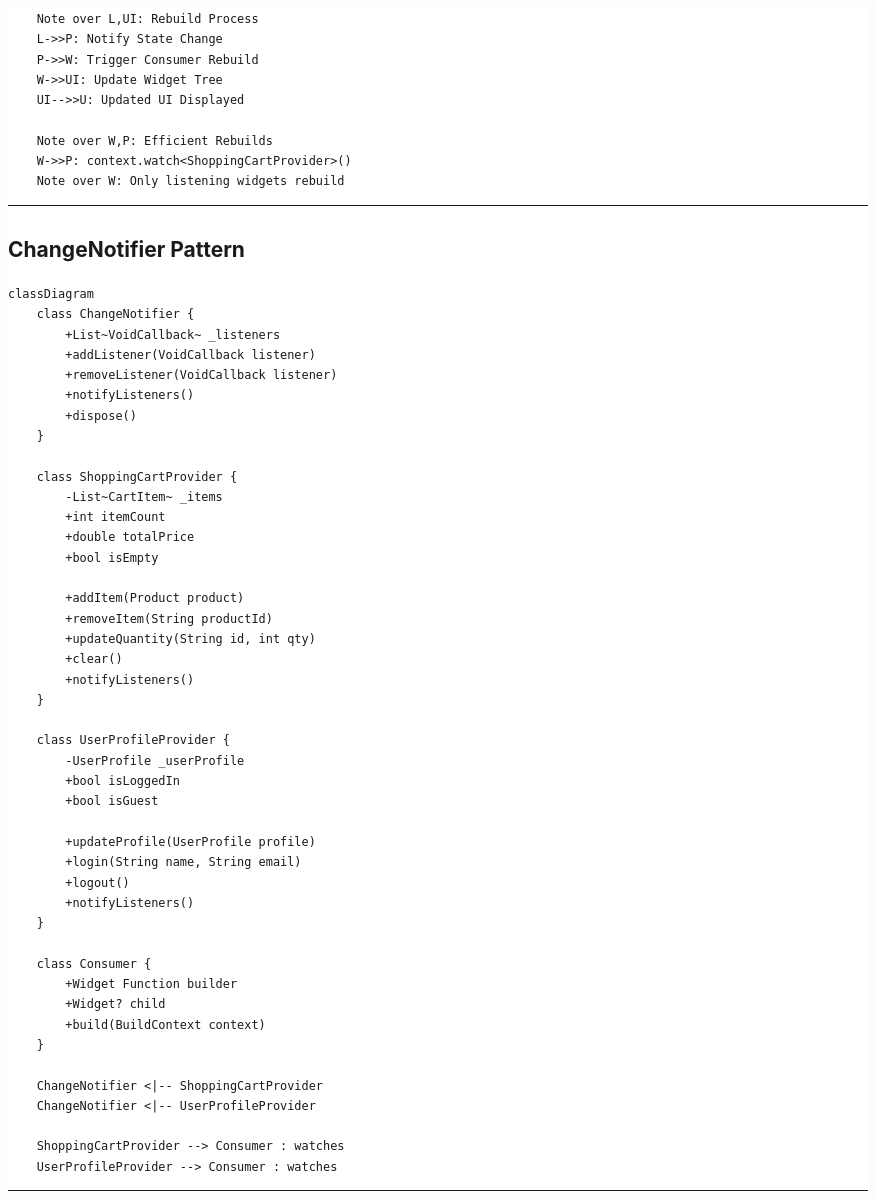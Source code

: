 ```mermaid
    Note over L,UI: Rebuild Process
    L->>P: Notify State Change
    P->>W: Trigger Consumer Rebuild
    W->>UI: Update Widget Tree
    UI-->>U: Updated UI Displayed
    
    Note over W,P: Efficient Rebuilds
    W->>P: context.watch<ShoppingCartProvider>()
    Note over W: Only listening widgets rebuild
```

---

## **ChangeNotifier Pattern**

```mermaid
classDiagram
    class ChangeNotifier {
        +List~VoidCallback~ _listeners
        +addListener(VoidCallback listener)
        +removeListener(VoidCallback listener)
        +notifyListeners()
        +dispose()
    }
    
    class ShoppingCartProvider {
        -List~CartItem~ _items
        +int itemCount
        +double totalPrice
        +bool isEmpty
        
        +addItem(Product product)
        +removeItem(String productId)
        +updateQuantity(String id, int qty)
        +clear()
        +notifyListeners()
    }
    
    class UserProfileProvider {
        -UserProfile _userProfile
        +bool isLoggedIn
        +bool isGuest
        
        +updateProfile(UserProfile profile)
        +login(String name, String email)
        +logout()
        +notifyListeners()
    }
    
    class Consumer {
        +Widget Function builder
        +Widget? child
        +build(BuildContext context)
    }
    
    ChangeNotifier <|-- ShoppingCartProvider
    ChangeNotifier <|-- UserProfileProvider
    
    ShoppingCartProvider --> Consumer : watches
    UserProfileProvider --> Consumer : watches
```

---